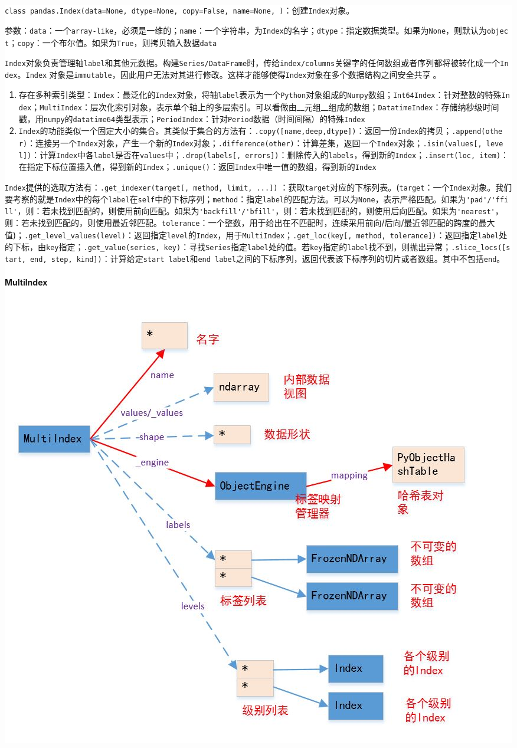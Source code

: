 `class pandas.Index(data=None, dtype=None, copy=False, name=None, )`：创建`Index`对象。

参数：`data`：一个`array-like`，必须是一维的；`name`：一个字符串，为`Index`的名字；`dtype`：指定数据类型。如果为`None`，则默认为`object`；`copy`：一个布尔值。如果为`True`，则拷贝输入数据`data`

`Index`对象负责管理轴`label`和其他元数据。构建`Series/DataFrame`时，传给`index/columns`关键字的任何数组或者序列都将被转化成一个`Index`。`Index` 对象是`immutable`，因此用户无法对其进行修改。这样才能够使得`Index`对象在多个数据结构之间安全共享 。

1. 存在多种索引类型：`Index`：最泛化的`Index`对象，将轴`label`表示为一个`Python`对象组成的`Numpy`数组；`Int64Index`：针对整数的特殊`Index`；`MultiIndex`：层次化索引对象，表示单个轴上的多层索引。可以看做由__元组__组成的数组；`DatatimeIndex`：存储纳秒级时间戳，用`numpy`的`datatime64`类型表示；`PeriodIndex`：针对`Period`数据（时间间隔）的特殊`Index`
2. `Index`的功能类似一个固定大小的集合。其类似于集合的方法有：`.copy([name,deep,dtype])`：返回一份`Index`的拷贝；`.append(other)`：连接另一个`Index`对象，产生一个新的`Index`对象；`.difference(other)`：计算差集，返回一个`Index`对象；`.isin(values[, level])`：计算`Index`中各`label`是否在`values`中；`.drop(labels[, errors])`：删除传入的`labels`，得到新的`Index`；`.insert(loc, item)`：在指定下标位置插入值，得到新的`Index`；`.unique()`：返回`Index`中唯一值的数组，得到新的`Index`

`Index`提供的选取方法有：`.get_indexer(target[, method, limit, ...])` ：获取`target`对应的下标列表。(`target`：一个`Index`对象。我们要考察的就是`Index`中的每个`label`在`self`中的下标序列；`method`：指定`label`的匹配方法。可以为`None`，表示严格匹配。如果为`'pad'/'ffill'`，则：若未找到匹配的，则使用前向匹配。如果为`'backfill'/'bfill'`，则：若未找到匹配的，则使用后向匹配。如果为`'nearest'`，则：若未找到匹配的，则使用最近邻匹配。`tolerance`：一个整数，用于给出在不匹配时，连续采用前向/后向/最近邻匹配的跨度的最大值)；`.get_level_values(level)`：返回指定`level`的`Index`，用于`MultiIndex`；`.get_loc(key[, method, tolerance])`：返回指定`label`处的下标，由`key`指定；`.get_value(series, key)`：寻找`Series`指定`label`处的值。若`key`指定的`label`找不到，则抛出异常；`.slice_locs([start, end, step, kind])`：计算给定`start label`和`end label`之间的下标序列，返回代表该下标序列的切片或者数组。其中不包括`end`。

#### MultiIndex

![](./picture/MultiIndex.jpg)
